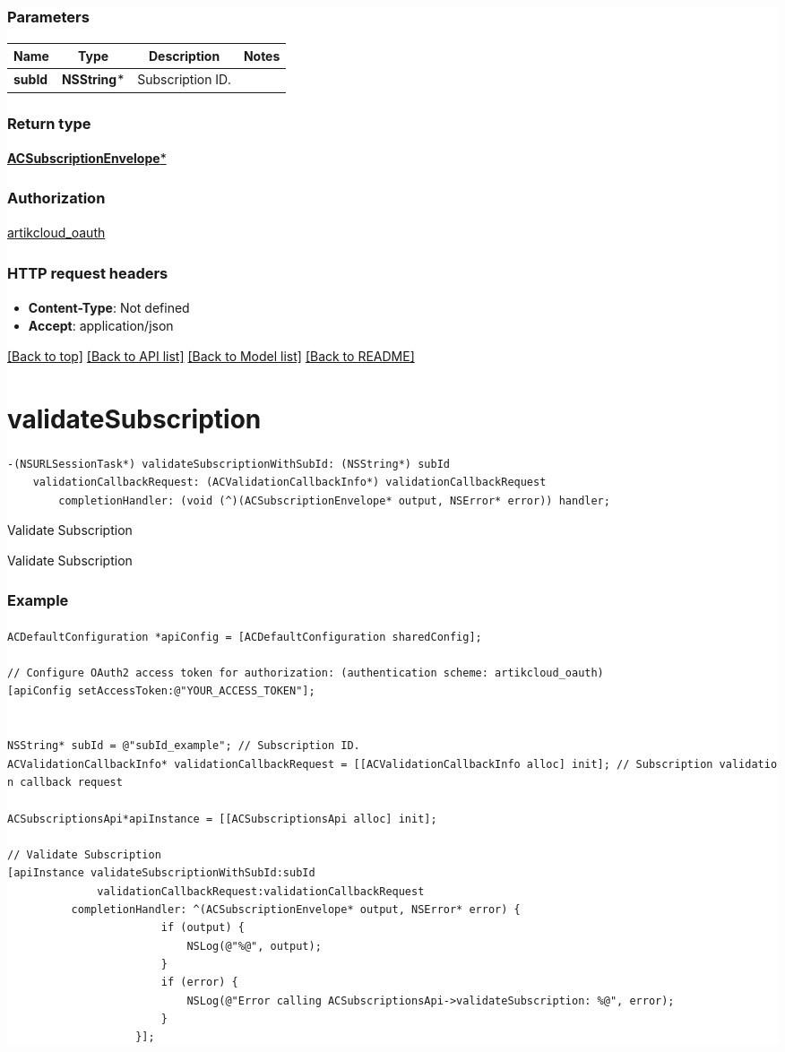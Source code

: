 ### Parameters

Name | Type | Description  | Notes
------------- | ------------- | ------------- | -------------
 **subId** | **NSString***| Subscription ID. | 

### Return type

[**ACSubscriptionEnvelope***](ACSubscriptionEnvelope.md)

### Authorization

[artikcloud_oauth](../README.md#artikcloud_oauth)

### HTTP request headers

 - **Content-Type**: Not defined
 - **Accept**: application/json

[[Back to top]](#) [[Back to API list]](../README.md#documentation-for-api-endpoints) [[Back to Model list]](../README.md#documentation-for-models) [[Back to README]](../README.md)

# **validateSubscription**
```objc
-(NSURLSessionTask*) validateSubscriptionWithSubId: (NSString*) subId
    validationCallbackRequest: (ACValidationCallbackInfo*) validationCallbackRequest
        completionHandler: (void (^)(ACSubscriptionEnvelope* output, NSError* error)) handler;
```

Validate Subscription

Validate Subscription

### Example 
```objc
ACDefaultConfiguration *apiConfig = [ACDefaultConfiguration sharedConfig];

// Configure OAuth2 access token for authorization: (authentication scheme: artikcloud_oauth)
[apiConfig setAccessToken:@"YOUR_ACCESS_TOKEN"];


NSString* subId = @"subId_example"; // Subscription ID.
ACValidationCallbackInfo* validationCallbackRequest = [[ACValidationCallbackInfo alloc] init]; // Subscription validation callback request

ACSubscriptionsApi*apiInstance = [[ACSubscriptionsApi alloc] init];

// Validate Subscription
[apiInstance validateSubscriptionWithSubId:subId
              validationCallbackRequest:validationCallbackRequest
          completionHandler: ^(ACSubscriptionEnvelope* output, NSError* error) {
                        if (output) {
                            NSLog(@"%@", output);
                        }
                        if (error) {
                            NSLog(@"Error calling ACSubscriptionsApi->validateSubscription: %@", error);
                        }
                    }];
```
